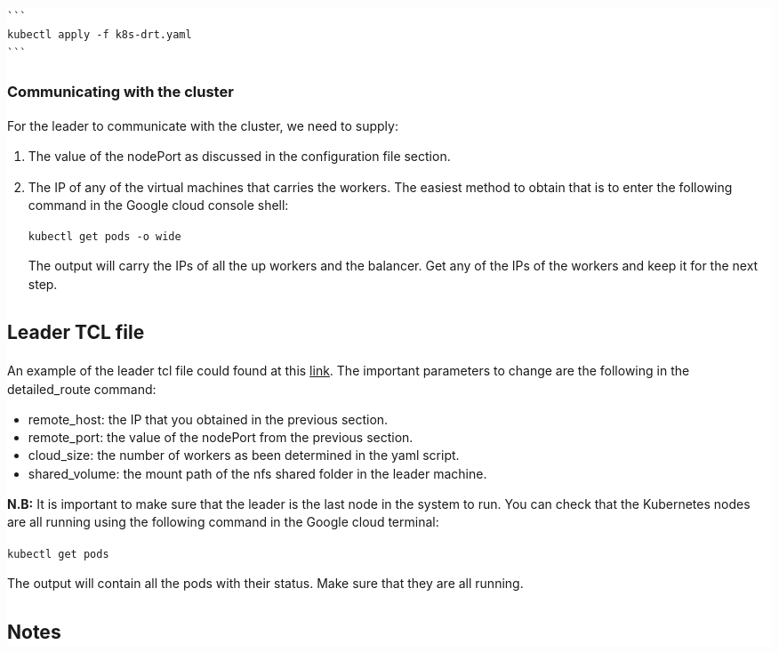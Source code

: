     ```
    kubectl apply -f k8s-drt.yaml
    ```

### Communicating with the cluster

For the leader to communicate with the cluster, we need to supply:

1. The value of the nodePort as discussed in the configuration file section.
2. The IP of any of the virtual machines that carries the workers. The easiest method to obtain that is to enter the following command in the Google cloud console shell:

    ```
    kubectl get pods -o wide
    ```
    The output will carry the IPs of all the up workers and the balancer. Get any of the IPs of the workers and keep it for the next step.

## Leader TCL file

An example of the leader tcl file could found at this [link](../test/Distributed/example_leader.tcl). The important parameters to change are the following in the detailed_route command:

* remote_host: the IP that you obtained in the previous section.
* remote_port: the value of the nodePort from the previous section.
* cloud_size: the number of workers as been determined in the yaml script.
* shared_volume: the mount path of the nfs shared folder in the leader machine.

**N.B:** It is important to make sure that the leader is the last node in the system to run. You can check that the Kubernetes nodes are all running using the following command in the Google cloud terminal:

```
kubectl get pods
```

The output will contain all the pods with their status. Make sure that they are all running.


## Notes



[^1]: It is important to note that in this tutorial, we make the router leader, the shared NFS folder, and the cluster all use the same zone on google cloud.
